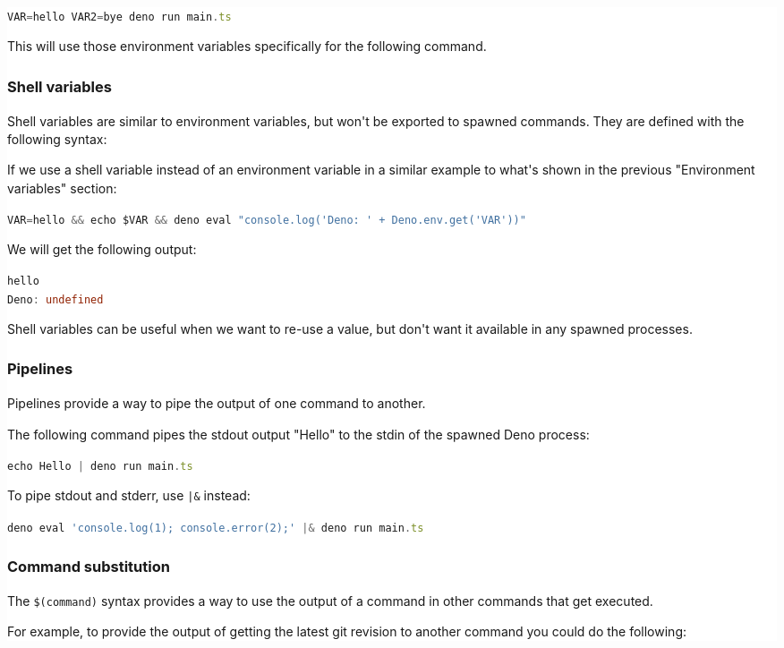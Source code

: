 
```typescript
VAR=hello VAR2=bye deno run main.ts
```
This will use those environment variables specifically for the following
command.


### Shell variables

Shell variables are similar to environment variables, but won't be exported to
spawned commands. They are defined with the following syntax:


If we use a shell variable instead of an environment variable in a similar
example to what's shown in the previous "Environment variables" section:



```typescript
VAR=hello && echo $VAR && deno eval "console.log('Deno: ' + Deno.env.get('VAR'))"
```
We will get the following output:



```typescript
hello
Deno: undefined
```
Shell variables can be useful when we want to re-use a value, but don't want it
available in any spawned processes.


### Pipelines

Pipelines provide a way to pipe the output of one command to another.


The following command pipes the stdout output "Hello" to the stdin of the
spawned Deno process:



```typescript
echo Hello | deno run main.ts
```
To pipe stdout and stderr, use `|&` instead:



```typescript
deno eval 'console.log(1); console.error(2);' |& deno run main.ts
```
### Command substitution

The `$(command)` syntax provides a way to use the output of a command in other
commands that get executed.


For example, to provide the output of getting the latest git revision to another
command you could do the following:
